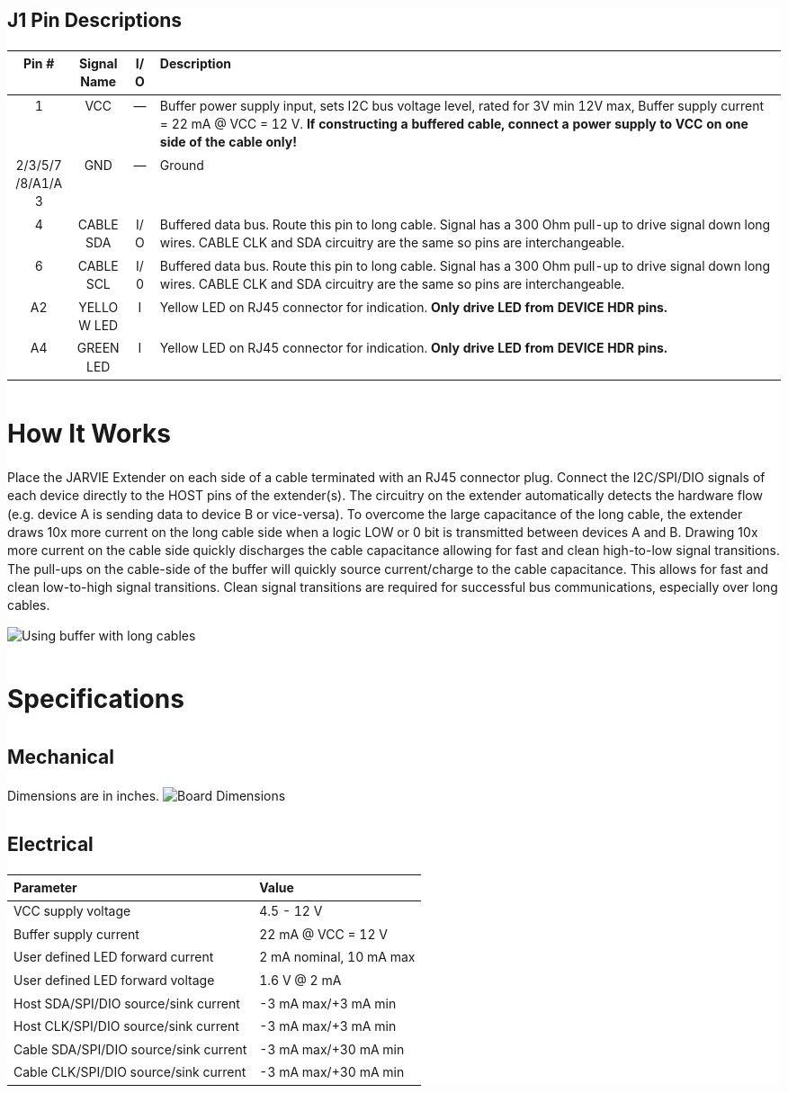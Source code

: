 ## J1 Pin Descriptions 
| **Pin #** | **Signal Name** | **I/O** | **Description** |
| :--------: | :--------: | :--------: | :---------------- |
| 1 | VCC | — | Buffer power supply input, sets I2C bus voltage level, rated for 3V min 12V max, Buffer supply current = 22 mA @ VCC = 12 V.  **If constructing a buffered cable, connect a power supply to VCC on one side of the cable only!** |
| 2/3/5/7/8/A1/A3 | GND | — | Ground |
| 4 |CABLE SDA| I/O | Buffered data bus. Route this pin to long cable. Signal has a 300 Ohm pull-up to drive signal down long wires. CABLE CLK and SDA circuitry are the same so pins are interchangeable. |
| 6 | CABLE SCL | I/0 | Buffered data bus. Route this pin to long cable. Signal has a 300 Ohm pull-up to drive signal down long wires. CABLE CLK and SDA circuitry are the same so pins are interchangeable. |
| A2 | YELLOW LED | I | Yellow LED on RJ45 connector for indication. **Only drive LED from DEVICE HDR pins.** |
| A4 | GREEN LED | I | Yellow LED on RJ45 connector for indication. **Only drive LED from DEVICE HDR pins.** |

# **How It Works**
Place the JARVIE Extender on each side of a cable terminated with an RJ45 connector plug.  Connect the I2C/SPI/DIO signals of each device directly to the HOST pins of the extender(s).  The circuitry on the extender automatically detects the hardware flow (e.g. device A is sending data to device B or vice-versa).  To overcome the large capacitance of the long cable, the extender draws 10x more current on the long cable side when a logic LOW or 0 bit is transmitted between devices A and B.  Drawing 10x more current on the cable side quickly discharges the cable capacitance allowing for fast and clean high-to-low signal transitions.  The pull-ups on the cable-side of the buffer will quickly source current/charge to the cable capacitance.  This allows for fast and clean low-to-high signal transitions.  Clean signal transitions are required for successful bus communications, especially over long cables. 

![Using buffer with long cables](https://raw.githubusercontent.com/DudeYarvie/JARViE_I2C_Bus_Extender/main/Reference%20Docs/Pics/Application%20Diagram.JPG "Cable Application Diagram")

# **Specifications**

## Mechanical 
Dimensions are in inches.
![Board Dimensions](https://raw.githubusercontent.com/DudeYarvie/JARViE_I2C_Bus_Extender/main/Reference%20Docs/Pics/Board_Dimensions.JPG "Mechanical Dimensions")

## Electrical 
| **Parameter** | **Value** |
| :-------- | :------------- |
| VCC supply voltage | 4.5 - 12 V |
| Buffer supply current | 22 mA @ VCC = 12 V |
| User defined LED forward current | 2 mA nominal, 10 mA max |
| User defined LED forward voltage | 1.6 V @ 2 mA |
| Host SDA/SPI/DIO source/sink current | -3 mA max/+3 mA min | 
| Host CLK/SPI/DIO source/sink current | -3 mA max/+3 mA min |
| Cable SDA/SPI/DIO source/sink current | -3 mA max/+30 mA min | 
| Cable CLK/SPI/DIO source/sink current | -3 mA max/+30 mA min |
